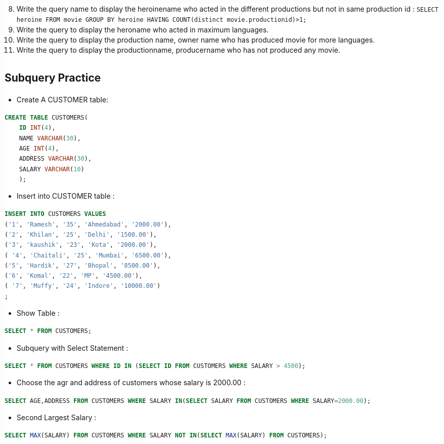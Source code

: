 8. Write the query name to display the heroinename who acted in the different productions but not in same production id : ```SELECT heroine FROM movie GROUP BY heroine HAVING COUNT(distinct movie.productionid)>1;```
9. Write the query to display the heroname who acted in maximum languages.
10. Write the query to display the production name, owner name who has produced movie for more languages.
11. Write the query to display the productionname, producername who has not produced any movie.

## Subquery Practice

* Create A CUSTOMER table:

```sql
CREATE TABLE CUSTOMERS(
    ID INT(4), 
    NAME VARCHAR(30), 
    AGE INT(4), 
    ADDRESS VARCHAR(30), 
    SALARY VARCHAR(10)
    );
```

* Insert into CUSTOMER table :

```sql
INSERT INTO CUSTOMERS VALUES
('1', 'Ramesh', '35', 'Ahmedabad', '2000.00'),
('2', 'Khilan', '25', 'Delhi', '1500.00'),
('3', 'kaushik', '23', 'Kota', '2000.00'),
( '4', 'Chaitali', '25', 'Mumbai', '6500.00'),
('5', 'Hardik', '27', 'Bhopal', '8500.00'),
('6', 'Komal', '22', 'MP', '4500.00'),
( '7', 'Muffy', '24', 'Indore', '10000.00')
;
```

* Show Table :

```sql
SELECT * FROM CUSTOMERS;
```

* Subquery with Select Statement :

```sql
SELECT * FROM CUSTOMERS WHERE ID IN (SELECT ID FROM CUSTOMERS WHERE SALARY > 4500);
```

* Choose the agr and address of customers whose salary is 2000.00 :

```sql
SELECT AGE,ADDRESS FROM CUSTOMERS WHERE SALARY IN(SELECT SALARY FROM CUSTOMERS WHERE SALARY=2000.00);
```

* Second Largest Salary :

```sql
SELECT MAX(SALARY) FROM CUSTOMERS WHERE SALARY NOT IN(SELECT MAX(SALARY) FROM CUSTOMERS);
```
